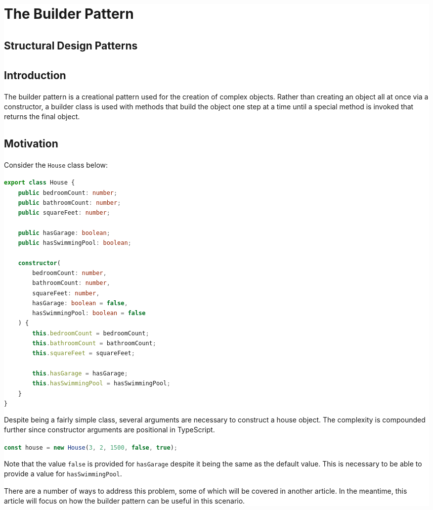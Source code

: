# The Builder Pattern

## Structural Design Patterns

## Introduction

The builder pattern is a creational pattern used for the creation of complex objects. Rather than creating an object all at once via a constructor, a builder class is used with methods that build the object one step at a time until a special method is invoked that returns the final object.

## Motivation

Consider the `House` class below:

```typescript
export class House {
    public bedroomCount: number;
    public bathroomCount: number;
    public squareFeet: number;

    public hasGarage: boolean;
    public hasSwimmingPool: boolean;

    constructor(
        bedroomCount: number,
        bathroomCount: number,
        squareFeet: number,
        hasGarage: boolean = false,
        hasSwimmingPool: boolean = false
    ) {
        this.bedroomCount = bedroomCount;
        this.bathroomCount = bathroomCount;
        this.squareFeet = squareFeet;

        this.hasGarage = hasGarage;
        this.hasSwimmingPool = hasSwimmingPool;
    }
}
```

Despite being a fairly simple class, several arguments are necessary to construct a house object. The complexity is compounded further since constructor arguments are positional in TypeScript.

```typescript
const house = new House(3, 2, 1500, false, true);
```

Note that the value `false` is provided for `hasGarage` despite it being the same as the default value. This is necessary to be able to provide a value for `hasSwimmingPool`.

There are a number of ways to address this problem, some of which will be covered in another article. In the meantime, this article will focus on how the builder pattern can be useful in this scenario.
